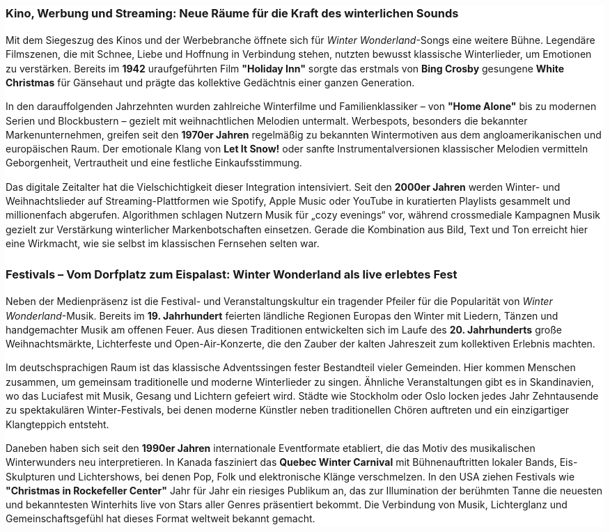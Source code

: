 ### Kino, Werbung und Streaming: Neue Räume für die Kraft des winterlichen Sounds

Mit dem Siegeszug des Kinos und der Werbebranche öffnete sich für _Winter Wonderland_-Songs eine
weitere Bühne. Legendäre Filmszenen, die mit Schnee, Liebe und Hoffnung in Verbindung stehen,
nutzten bewusst klassische Winterlieder, um Emotionen zu verstärken. Bereits im **1942**
uraufgeführten Film **"Holiday Inn"** sorgte das erstmals von **Bing Crosby** gesungene **White
Christmas** für Gänsehaut und prägte das kollektive Gedächtnis einer ganzen Generation.

In den darauffolgenden Jahrzehnten wurden zahlreiche Winterfilme und Familienklassiker – von **"Home
Alone"** bis zu modernen Serien und Blockbustern – gezielt mit weihnachtlichen Melodien untermalt.
Werbespots, besonders die bekannter Markenunternehmen, greifen seit den **1970er Jahren** regelmäßig
zu bekannten Wintermotiven aus dem angloamerikanischen und europäischen Raum. Der emotionale Klang
von **Let It Snow!** oder sanfte Instrumentalversionen klassischer Melodien vermitteln Geborgenheit,
Vertrautheit und eine festliche Einkaufsstimmung.

Das digitale Zeitalter hat die Vielschichtigkeit dieser Integration intensiviert. Seit den **2000er
Jahren** werden Winter- und Weihnachtslieder auf Streaming-Plattformen wie Spotify, Apple Music oder
YouTube in kuratierten Playlists gesammelt und millionenfach abgerufen. Algorithmen schlagen Nutzern
Musik für „cozy evenings“ vor, während crossmediale Kampagnen Musik gezielt zur Verstärkung
winterlicher Markenbotschaften einsetzen. Gerade die Kombination aus Bild, Text und Ton erreicht
hier eine Wirkmacht, wie sie selbst im klassischen Fernsehen selten war.

### Festivals – Vom Dorfplatz zum Eispalast: Winter Wonderland als live erlebtes Fest

Neben der Medienpräsenz ist die Festival- und Veranstaltungskultur ein tragender Pfeiler für die
Popularität von _Winter Wonderland_-Musik. Bereits im **19. Jahrhundert** feierten ländliche
Regionen Europas den Winter mit Liedern, Tänzen und handgemachter Musik am offenen Feuer. Aus diesen
Traditionen entwickelten sich im Laufe des **20. Jahrhunderts** große Weihnachtsmärkte, Lichterfeste
und Open-Air-Konzerte, die den Zauber der kalten Jahreszeit zum kollektiven Erlebnis machten.

Im deutschsprachigen Raum ist das klassische Adventssingen fester Bestandteil vieler Gemeinden. Hier
kommen Menschen zusammen, um gemeinsam traditionelle und moderne Winterlieder zu singen. Ähnliche
Veranstaltungen gibt es in Skandinavien, wo das Luciafest mit Musik, Gesang und Lichtern gefeiert
wird. Städte wie Stockholm oder Oslo locken jedes Jahr Zehntausende zu spektakulären
Winter-Festivals, bei denen moderne Künstler neben traditionellen Chören auftreten und ein
einzigartiger Klangteppich entsteht.

Daneben haben sich seit den **1990er Jahren** internationale Eventformate etabliert, die das Motiv
des musikalischen Winterwunders neu interpretieren. In Kanada fasziniert das **Quebec Winter
Carnival** mit Bühnenauftritten lokaler Bands, Eis-Skulpturen und Lichtershows, bei denen Pop, Folk
und elektronische Klänge verschmelzen. In den USA ziehen Festivals wie **"Christmas in Rockefeller
Center"** Jahr für Jahr ein riesiges Publikum an, das zur Illumination der berühmten Tanne die
neuesten und bekanntesten Winterhits live von Stars aller Genres präsentiert bekommt. Die Verbindung
von Musik, Lichterglanz und Gemeinschaftsgefühl hat dieses Format weltweit bekannt gemacht.
